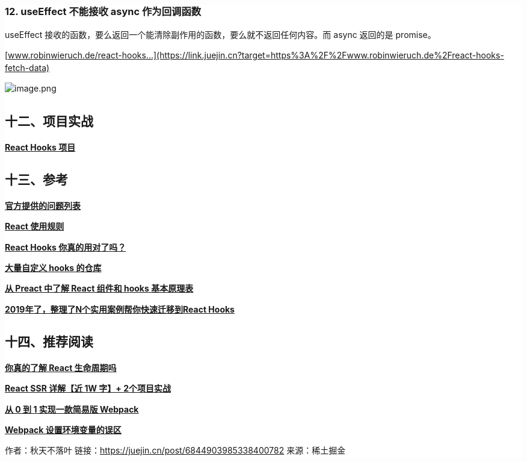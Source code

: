 

### 12. useEffect 不能接收 async 作为回调函数

useEffect 接收的函数，要么返回一个能清除副作用的函数，要么就不返回任何内容。而 async 返回的是 promise。

[www.robinwieruch.de/react-hooks…](https://link.juejin.cn?target=https%3A%2F%2Fwww.robinwieruch.de%2Freact-hooks-fetch-data)



![image.png](https://p1-jj.byteimg.com/tos-cn-i-t2oaga2asx/gold-user-assets/2019/11/1/16e25d2b59a635df~tplv-t2oaga2asx-watermark.awebp)





## 十二、项目实战

[**React Hooks 项目**](https://link.juejin.cn?target=https%3A%2F%2Fgithub.com%2Fyjdjiayou%2Freact-hooks-qunar-demo)



## 十三、参考

**[官方提供的问题列表](https://link.juejin.cn?target=https%3A%2F%2Freact.docschina.org%2Fdocs%2Fhooks-faq.html)**

**[React 使用规则](https://link.juejin.cn?target=https%3A%2F%2Freactjs.org%2Fdocs%2Fhooks-rules.html%23explanation)**

**[React Hooks 你真的用对了吗？](https://juejin.cn/post/6844903958968795149)**

**[大量自定义 hooks 的](https://link.juejin.cn?target=https%3A%2F%2Fgithub.com%2Fstreamich%2Freact-use)[仓库](https://link.juejin.cn?target=https%3A%2F%2Fgithub.com%2Fstreamich%2Freact-use)**

**[从 Preact 中了解 React 组件和 hooks 基本原理表](https://juejin.cn/post/6844903861434449933)**

**[2019年了，整理了N个实用案例帮你快速迁移到React Hooks](https://juejin.cn/post/6844903918577664007)**

## 十四、推荐阅读

[**你真的了解 React 生命周期吗**](https://juejin.cn/post/6844904021233238024)

**[React SSR 详解【近 1W 字】+ 2个项目实战](https://juejin.cn/post/6844904017487724557)**

**[从 0 到 1 实现一款简易版 Webpack](https://juejin.cn/post/6844903966849892359)**

**[Webpack 设置环境变量的误区](https://juejin.cn/post/6844904023791796237)**

作者：秋天不落叶
链接：https://juejin.cn/post/6844903985338400782
来源：稀土掘金

